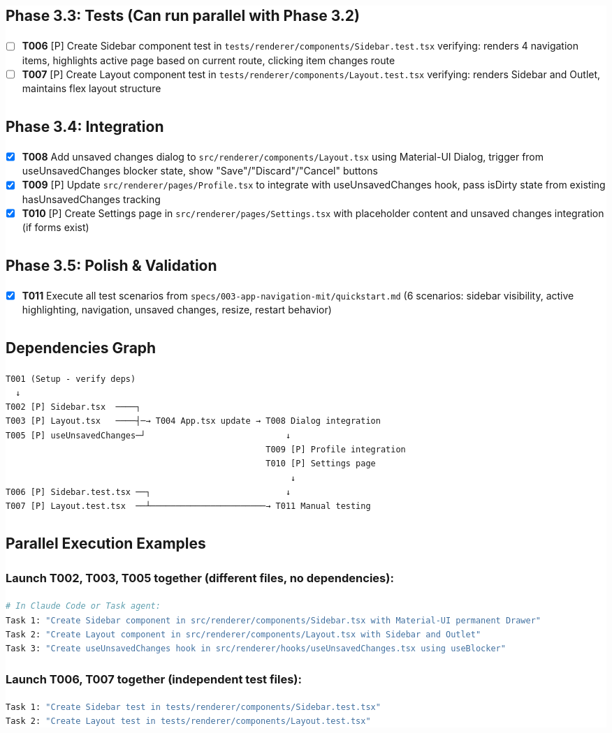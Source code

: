 ## Phase 3.3: Tests (Can run parallel with Phase 3.2)
- [ ] **T006** [P] Create Sidebar component test in `tests/renderer/components/Sidebar.test.tsx` verifying: renders 4 navigation items, highlights active page based on current route, clicking item changes route
- [ ] **T007** [P] Create Layout component test in `tests/renderer/components/Layout.test.tsx` verifying: renders Sidebar and Outlet, maintains flex layout structure

## Phase 3.4: Integration
- [x] **T008** Add unsaved changes dialog to `src/renderer/components/Layout.tsx` using Material-UI Dialog, trigger from useUnsavedChanges blocker state, show "Save"/"Discard"/"Cancel" buttons
- [x] **T009** [P] Update `src/renderer/pages/Profile.tsx` to integrate with useUnsavedChanges hook, pass isDirty state from existing hasUnsavedChanges tracking
- [x] **T010** [P] Create Settings page in `src/renderer/pages/Settings.tsx` with placeholder content and unsaved changes integration (if forms exist)

## Phase 3.5: Polish & Validation
- [x] **T011** Execute all test scenarios from `specs/003-app-navigation-mit/quickstart.md` (6 scenarios: sidebar visibility, active highlighting, navigation, unsaved changes, resize, restart behavior)

## Dependencies Graph
```txt
T001 (Setup - verify deps)
  ↓
T002 [P] Sidebar.tsx  ────┐
T003 [P] Layout.tsx   ────┤─→ T004 App.tsx update → T008 Dialog integration
T005 [P] useUnsavedChanges─┘                            ↓
                                                    T009 [P] Profile integration
                                                    T010 [P] Settings page
                                                         ↓
T006 [P] Sidebar.test.tsx ──┐                           ↓
T007 [P] Layout.test.tsx  ──┴───────────────────────→ T011 Manual testing
```

## Parallel Execution Examples

### Launch T002, T003, T005 together (different files, no dependencies):
```bash
# In Claude Code or Task agent:
Task 1: "Create Sidebar component in src/renderer/components/Sidebar.tsx with Material-UI permanent Drawer"
Task 2: "Create Layout component in src/renderer/components/Layout.tsx with Sidebar and Outlet"
Task 3: "Create useUnsavedChanges hook in src/renderer/hooks/useUnsavedChanges.tsx using useBlocker"
```

### Launch T006, T007 together (independent test files):
```bash
Task 1: "Create Sidebar test in tests/renderer/components/Sidebar.test.tsx"
Task 2: "Create Layout test in tests/renderer/components/Layout.test.tsx"
```
